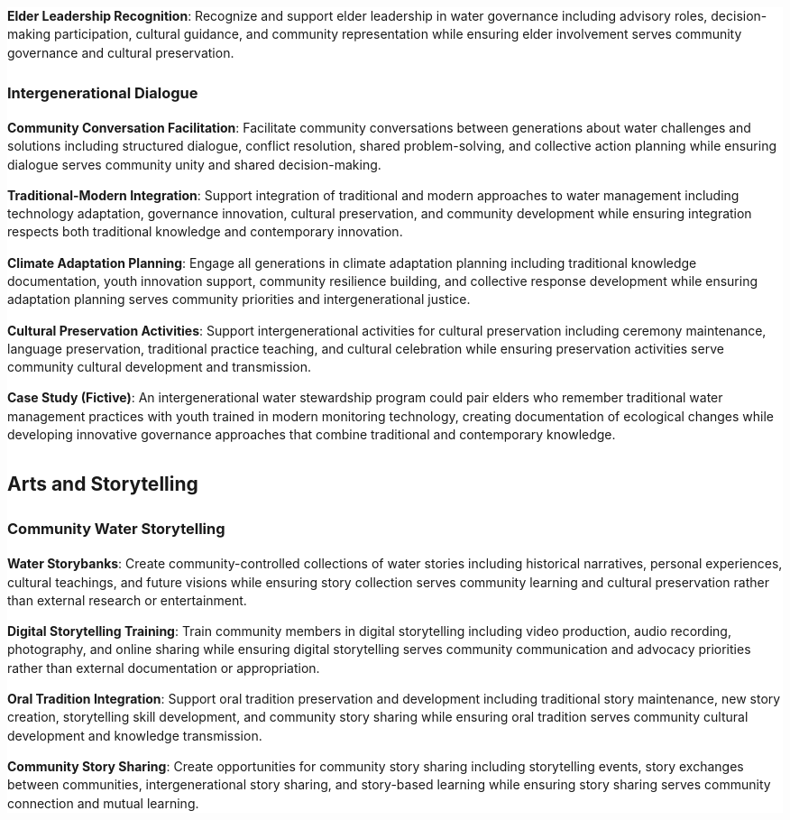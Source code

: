 **Elder Leadership Recognition**: Recognize and support elder leadership in water governance including advisory roles, decision-making participation, cultural guidance, and community representation while ensuring elder involvement serves community governance and cultural preservation.

### **Intergenerational Dialogue**

**Community Conversation Facilitation**: Facilitate community conversations between generations about water challenges and solutions including structured dialogue, conflict resolution, shared problem-solving, and collective action planning while ensuring dialogue serves community unity and shared decision-making.

**Traditional-Modern Integration**: Support integration of traditional and modern approaches to water management including technology adaptation, governance innovation, cultural preservation, and community development while ensuring integration respects both traditional knowledge and contemporary innovation.

**Climate Adaptation Planning**: Engage all generations in climate adaptation planning including traditional knowledge documentation, youth innovation support, community resilience building, and collective response development while ensuring adaptation planning serves community priorities and intergenerational justice.

**Cultural Preservation Activities**: Support intergenerational activities for cultural preservation including ceremony maintenance, language preservation, traditional practice teaching, and cultural celebration while ensuring preservation activities serve community cultural development and transmission.

**Case Study (Fictive)**: An intergenerational water stewardship program could pair elders who remember traditional water management practices with youth trained in modern monitoring technology, creating documentation of ecological changes while developing innovative governance approaches that combine traditional and contemporary knowledge.

## <a id="arts-storytelling"></a>Arts and Storytelling

### **Community Water Storytelling**

**Water Storybanks**: Create community-controlled collections of water stories including historical narratives, personal experiences, cultural teachings, and future visions while ensuring story collection serves community learning and cultural preservation rather than external research or entertainment.

**Digital Storytelling Training**: Train community members in digital storytelling including video production, audio recording, photography, and online sharing while ensuring digital storytelling serves community communication and advocacy priorities rather than external documentation or appropriation.

**Oral Tradition Integration**: Support oral tradition preservation and development including traditional story maintenance, new story creation, storytelling skill development, and community story sharing while ensuring oral tradition serves community cultural development and knowledge transmission.

**Community Story Sharing**: Create opportunities for community story sharing including storytelling events, story exchanges between communities, intergenerational story sharing, and story-based learning while ensuring story sharing serves community connection and mutual learning.
